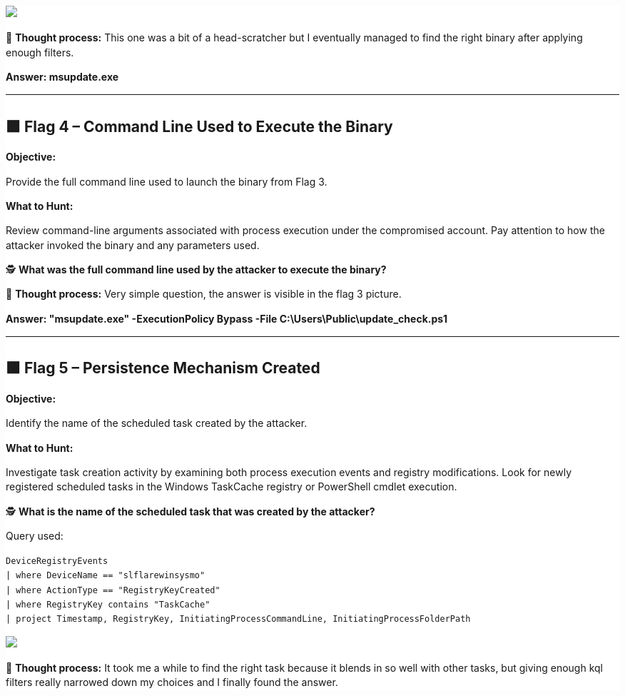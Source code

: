 <img width="800" src="https://github.com/user-attachments/assets/790effb4-9e7e-4bb2-801e-24387c77dbf6"/>


🧠 **Thought process:** This one was a bit of a head-scratcher but I eventually managed to find the right binary after applying enough filters.


**Answer: msupdate.exe**

---

## 🟩 Flag 4 – Command Line Used to Execute the Binary

**Objective:**

Provide the full command line used to launch the binary from Flag 3.

**What to Hunt:**

Review command-line arguments associated with process execution under the compromised account. Pay attention to how the attacker invoked the binary and any parameters used.


 🕵️ **What was the full command line used by the attacker to execute the binary?**

🧠 **Thought process:** Very simple question, the answer is visible in the flag 3 picture.

**Answer: "msupdate.exe" -ExecutionPolicy Bypass -File C:\Users\Public\update_check.ps1**

---

## 🟩 Flag 5 – Persistence Mechanism Created

**Objective:**

Identify the name of the scheduled task created by the attacker.

**What to Hunt:**

Investigate task creation activity by examining both process execution events and registry modifications. Look for newly registered scheduled tasks in the Windows TaskCache registry or PowerShell cmdlet execution.

 🕵️ **What is the name of the scheduled task that was created by the attacker?**

Query used:

```
DeviceRegistryEvents
| where DeviceName == "slflarewinsysmo"
| where ActionType == "RegistryKeyCreated"
| where RegistryKey contains "TaskCache"
| project Timestamp, RegistryKey, InitiatingProcessCommandLine, InitiatingProcessFolderPath
```
<img width="800" src="https://github.com/user-attachments/assets/3f61a993-550c-4244-9f28-5c085587dbd0"/>

🧠 **Thought process:** It took me a while to find the right task because it blends in so well with other tasks, but giving enough kql filters really narrowed down my choices and I finally found the answer.
